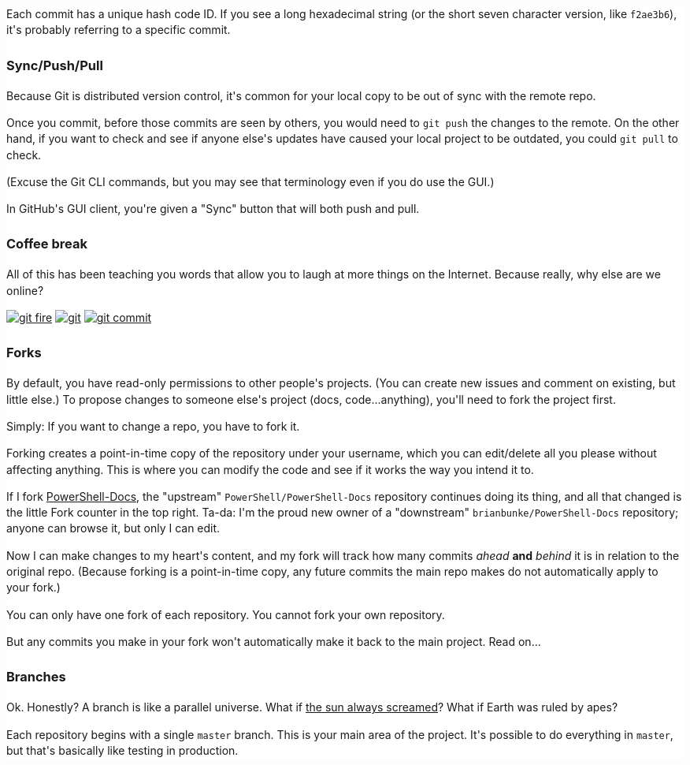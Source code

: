 Each commit has a unique hash code ID. If you see a long hexadecimal string (or the short seven character version, like `f2ae3b6`), it's probably referring to a specific commit.

### Sync/Push/Pull

Because Git is distributed version control, it's common for your local copy to be out of sync with the remote repo.

Once you commit, before those commits are seen by others, you would need to `git push` the changes to the remote. On the other hand, if you want to check and see if anyone else's updates have caused your local project to be outdated, you could `git pull` to check.

(Excuse the Git CLI commands, but you may see that terminology even if you do use the GUI.)

In GitHub's GUI client, you're given a "Sync" button that will both push and pull.

### Coffee break

All of this has been teaching you words that allow you to laugh at more things on the Internet. Because really, why else are we online?

[![git fire](/images/gitfire.png)](https://github.com/louim/in-case-of-fire)
[![git](https://imgs.xkcd.com/comics/git.png)](https://xkcd.com/1597/)
[![git commit](https://imgs.xkcd.com/comics/git_commit.png)](https://xkcd.com/1296/)

### Forks

By default, you have read-only permissions to other people's projects. (You can create new issues and comment on existing, but little else.) To propose changes to someone else's project (docs, code...anything), you'll need to fork the project first.

Simply: If you want to change a repo, you have to fork it.

Forking creates a point-in-time copy of the repository under your username, which you can edit/delete all you please without affecting anything. This is where you can modify the code and see if it works the way you intend it to.

If I fork [PowerShell-Docs], the "upstream" `PowerShell/PowerShell-Docs` repository continues doing its thing, and all that changed is the little Fork counter in the top right. Ta-da: I'm the proud new owner of a "downstream" `brianbunke/PowerShell-Docs` repository; anyone can browse it, but only I can edit.

Now I can make changes to my heart's content, and my fork will track how many commits _ahead_ **and** _behind_ it is in relation to the original repo. (Because forking is a point-in-time copy, any future commits the main repo makes do not automatically apply to your fork.)

You can only have one fork of each repository. You cannot fork your own repository.

But any commits you make in your fork won't automatically make it back to the main project. Read on...

### Branches

Ok. Honestly? A branch is like a parallel universe. What if [the sun always screamed]? What if Earth was ruled by apes?

Each repository begins with a single `master` branch. This is your main area of the project. It's possible to do everything in `master`, but that's basically like testing in production.


[2017 PowerShell/DevOps Summit]: https://powershell.org/summit/
[GitHub Help]: https://help.github.com/
[Git]: https://git-scm.com/
[Git basics]: https://git-scm.com/book/en/v2/Getting-Started-Git-Basics
[GitHub]: https://github.com
[Kanban board]: https://leankit.com/learn/kanban/kanban-board/
[Dillinger.io]: http://dillinger.io/
[GitHub Flavored Markdown]: https://guides.github.com/features/mastering-markdown/
[PowerShell-Docs]: https://github.com/PowerShell/PowerShell-Docs
[the sun always screamed]: https://youtu.be/2E6d5j3qrss
[all about issues]: http://www.brianbunke.com/blog/2017/05/10/github-issues/
[@markwragg]: https://twitter.com/markwragg
[suggestions]: https://twitter.com/brianbunke/status/859467976935825408
[In Case of Fire]: https://github.com/louim/in-case-of-fire
[xkcd]: https://xkcd.com
[lipkau]: https://github.com/lipkau